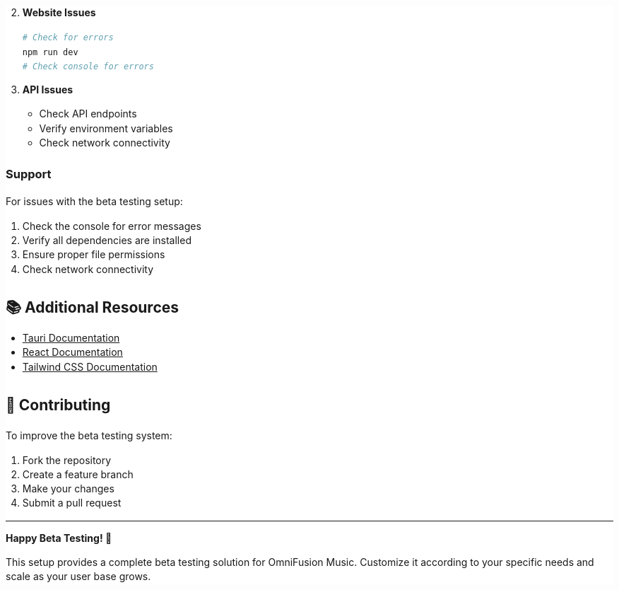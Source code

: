 2. **Website Issues**
   ```bash
   # Check for errors
   npm run dev
   # Check console for errors
   ```

3. **API Issues**
   - Check API endpoints
   - Verify environment variables
   - Check network connectivity

### Support

For issues with the beta testing setup:
1. Check the console for error messages
2. Verify all dependencies are installed
3. Ensure proper file permissions
4. Check network connectivity

## 📚 Additional Resources

- [Tauri Documentation](https://tauri.app/docs/)
- [React Documentation](https://reactjs.org/docs/)
- [Tailwind CSS Documentation](https://tailwindcss.com/docs/)

## 🤝 Contributing

To improve the beta testing system:
1. Fork the repository
2. Create a feature branch
3. Make your changes
4. Submit a pull request

---

**Happy Beta Testing! 🎉**

This setup provides a complete beta testing solution for OmniFusion Music. Customize it according to your specific needs and scale as your user base grows. 